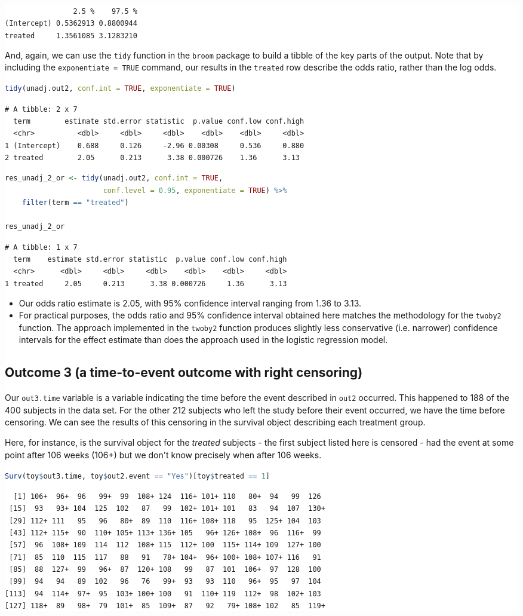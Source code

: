                     2.5 %    97.5 %
    (Intercept) 0.5362913 0.8800944
    treated     1.3561085 3.1283210

And, again, we can use the `tidy` function in the `broom` package to build a tibble of the key parts of the output. Note that by including the `exponentiate = TRUE` command, our results in the `treated` row describe the odds ratio, rather than the log odds.

``` r
tidy(unadj.out2, conf.int = TRUE, exponentiate = TRUE)
```

    # A tibble: 2 x 7
      term        estimate std.error statistic  p.value conf.low conf.high
      <chr>          <dbl>     <dbl>     <dbl>    <dbl>    <dbl>     <dbl>
    1 (Intercept)    0.688     0.126     -2.96 0.00308     0.536     0.880
    2 treated        2.05      0.213      3.38 0.000726    1.36      3.13 

``` r
res_unadj_2_or <- tidy(unadj.out2, conf.int = TRUE, 
                       conf.level = 0.95, exponentiate = TRUE) %>%
    filter(term == "treated")

res_unadj_2_or
```

    # A tibble: 1 x 7
      term    estimate std.error statistic  p.value conf.low conf.high
      <chr>      <dbl>     <dbl>     <dbl>    <dbl>    <dbl>     <dbl>
    1 treated     2.05     0.213      3.38 0.000726     1.36      3.13

-   Our odds ratio estimate is 2.05, with 95% confidence interval ranging from 1.36 to 3.13.
-   For practical purposes, the odds ratio and 95% confidence interval obtained here matches the methodology for the `twoby2` function. The approach implemented in the `twoby2` function produces slightly less conservative (i.e. narrower) confidence intervals for the effect estimate than does the approach used in the logistic regression model.

Outcome 3 (a time-to-event outcome with right censoring)
--------------------------------------------------------

Our `out3.time` variable is a variable indicating the time before the event described in `out2` occurred. This happened to 188 of the 400 subjects in the data set. For the other 212 subjects who left the study before their event occurred, we have the time before censoring. We can see the results of this censoring in the survival object describing each treatment group.

Here, for instance, is the survival object for the *treated* subjects - the first subject listed here is censored - had the event at some point after 106 weeks (106+) but we don't know precisely when after 106 weeks.

``` r
Surv(toy$out3.time, toy$out2.event == "Yes")[toy$treated == 1]
```

      [1] 106+  96+  96   99+  99  108+ 124  116+ 101+ 110   80+  94   99  126 
     [15]  93   93+ 104  125  102   87   99  102+ 101+ 101   83   94  107  130+
     [29] 112+ 111   95   96   80+  89  110  116+ 108+ 118   95  125+ 104  103 
     [43] 112+ 115+  90  110+ 105+ 113+ 136+ 105   96+ 126+ 108+  96  116+  99 
     [57]  96  108+ 109  114  112  108+ 115  112+ 100  115+ 114+ 109  127+ 100 
     [71]  85  110  115  117   88   91   78+ 104+  96+ 100+ 108+ 107+ 116   91 
     [85]  88  127+  99   96+  87  120+ 108   99   87  101  106+  97  128  100 
     [99]  94   94   89  102   96   76   99+  93   93  110   96+  95   97  104 
    [113]  94  114+  97+  95  103+ 100+ 100   91  110+ 119  112+  98  102+ 103 
    [127] 118+  89   98+  79  101+  85  109+  87   92   79+ 108+ 102   85  119+
